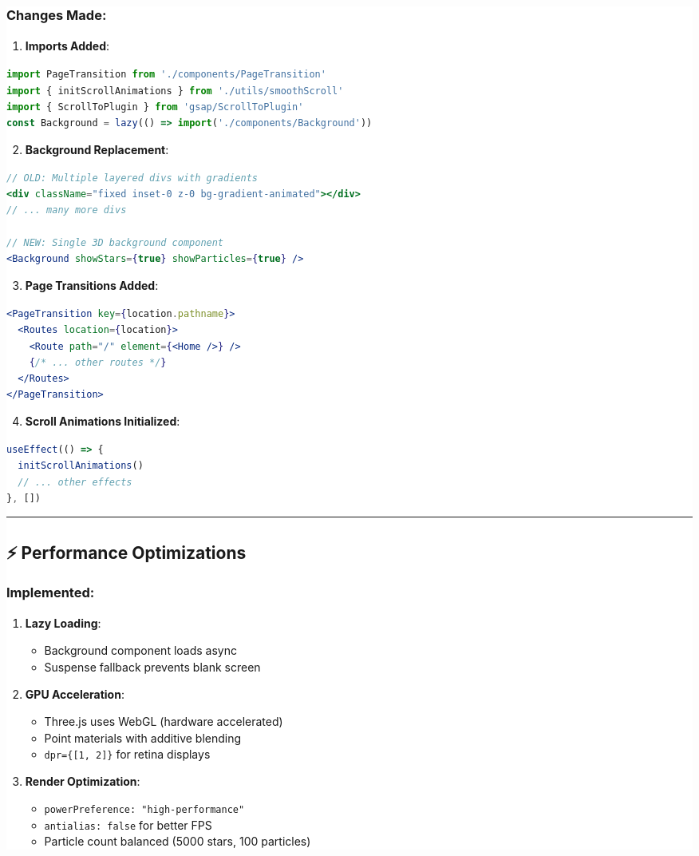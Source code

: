 ### Changes Made:

1. **Imports Added**:
```jsx
import PageTransition from './components/PageTransition'
import { initScrollAnimations } from './utils/smoothScroll'
import { ScrollToPlugin } from 'gsap/ScrollToPlugin'
const Background = lazy(() => import('./components/Background'))
```

2. **Background Replacement**:
```jsx
// OLD: Multiple layered divs with gradients
<div className="fixed inset-0 z-0 bg-gradient-animated"></div>
// ... many more divs

// NEW: Single 3D background component
<Background showStars={true} showParticles={true} />
```

3. **Page Transitions Added**:
```jsx
<PageTransition key={location.pathname}>
  <Routes location={location}>
    <Route path="/" element={<Home />} />
    {/* ... other routes */}
  </Routes>
</PageTransition>
```

4. **Scroll Animations Initialized**:
```jsx
useEffect(() => {
  initScrollAnimations()
  // ... other effects
}, [])
```

---

## ⚡ Performance Optimizations

### Implemented:

1. **Lazy Loading**:
   - Background component loads async
   - Suspense fallback prevents blank screen
   
2. **GPU Acceleration**:
   - Three.js uses WebGL (hardware accelerated)
   - Point materials with additive blending
   - `dpr={[1, 2]}` for retina displays
   
3. **Render Optimization**:
   - `powerPreference: "high-performance"`
   - `antialias: false` for better FPS
   - Particle count balanced (5000 stars, 100 particles)
   